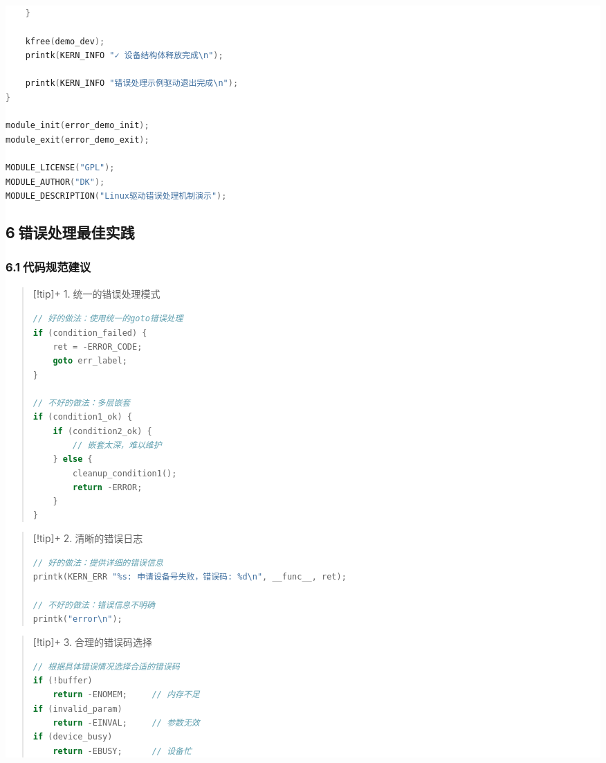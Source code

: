 ```c
    }
    
    kfree(demo_dev);
    printk(KERN_INFO "✓ 设备结构体释放完成\n");
    
    printk(KERN_INFO "错误处理示例驱动退出完成\n");
}

module_init(error_demo_init);
module_exit(error_demo_exit);

MODULE_LICENSE("GPL");
MODULE_AUTHOR("DK");
MODULE_DESCRIPTION("Linux驱动错误处理机制演示");
```

## 6 错误处理最佳实践

### 6.1 代码规范建议

> [!tip]+ 1. 统一的错误处理模式
> 
> ```c
> // 好的做法：使用统一的goto错误处理
> if (condition_failed) {
>     ret = -ERROR_CODE;
>     goto err_label;
> }
> 
> // 不好的做法：多层嵌套
> if (condition1_ok) {
>     if (condition2_ok) {
>         // 嵌套太深，难以维护
>     } else {
>         cleanup_condition1();
>         return -ERROR;
>     }
> }
> ```

> [!tip]+ 2. 清晰的错误日志
> 
> ```c
> // 好的做法：提供详细的错误信息
> printk(KERN_ERR "%s: 申请设备号失败，错误码: %d\n", __func__, ret);
> 
> // 不好的做法：错误信息不明确
> printk("error\n");
> ```

> [!tip]+ 3. 合理的错误码选择
> 
> ```c
> // 根据具体错误情况选择合适的错误码
> if (!buffer)
>     return -ENOMEM;     // 内存不足
> if (invalid_param)
>     return -EINVAL;     // 参数无效
> if (device_busy)
>     return -EBUSY;      // 设备忙
> ```
